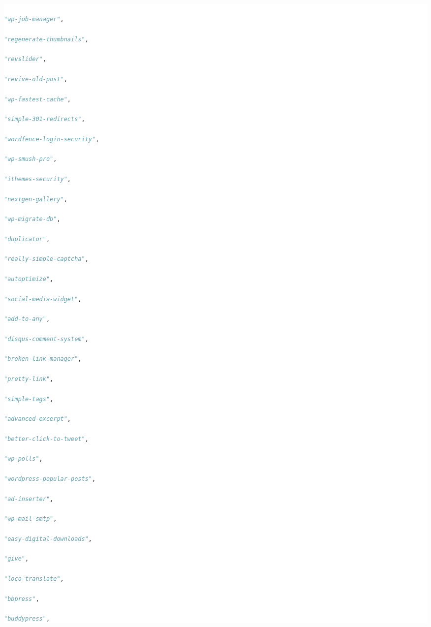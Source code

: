 ````python

"wp-job-manager",

"regenerate-thumbnails",

"revslider",

"revive-old-post",

"wp-fastest-cache",

"simple-301-redirects",

"wordfence-login-security",

"wp-smush-pro",

"ithemes-security",

"nextgen-gallery",

"wp-migrate-db",

"duplicator",

"really-simple-captcha",

"autoptimize",

"social-media-widget",

"add-to-any",

"disqus-comment-system",

"broken-link-manager",

"pretty-link",

"simple-tags",

"advanced-excerpt",

"better-click-to-tweet",

"wp-polls",

"wordpress-popular-posts",

"ad-inserter",

"wp-mail-smtp",

"easy-digital-downloads",

"give",

"loco-translate",

"bbpress",

"buddypress",

````